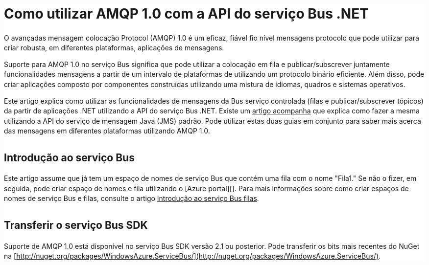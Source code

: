 <properties 
    pageTitle="Como utilizar AMQP 1.0 com a API do .NET serviço Bus | Microsoft Azure" 
    description="Saiba como utilizar avançadas mensagem colocação Protodol (AMQP) 1.0 com a API do Azure .NET serviço Bus." 
    services="service-bus" 
    documentationCenter=".net" 
    authors="sethmanheim" 
    manager="timlt" 
    editor=""/>

<tags 
    ms.service="service-bus" 
    ms.workload="na" 
    ms.tgt_pltfrm="na" 
    ms.devlang="dotnet" 
    ms.topic="article" 
    ms.date="09/29/2016" 
    ms.author="sethm"/>

# <a name="how-to-use-amqp-10-with-the-service-bus-net-api"></a>Como utilizar AMQP 1.0 com a API do serviço Bus .NET

O avançadas mensagem colocação Protocol (AMQP) 1.0 é um eficaz, fiável fio nível mensagens protocolo que pode utilizar para criar robusta, em diferentes plataformas, aplicações de mensagens.

Suporte para AMQP 1.0 no serviço Bus significa que pode utilizar a colocação em fila e publicar/subscrever juntamente funcionalidades mensagens a partir de um intervalo de plataformas de utilizando um protocolo binário eficiente. Além disso, pode criar aplicações composto por componentes construídas utilizando uma mistura de idiomas, quadros e sistemas operativos.

Este artigo explica como utilizar as funcionalidades de mensagens da Bus serviço controlada (filas e publicar/subscrever tópicos) da partir de aplicações .NET utilizando a API do serviço Bus .NET. Existe um [artigo acompanha](service-bus-java-how-to-use-jms-api-amqp.md) que explica como fazer a mesma utilizando a API do serviço de mensagem Java (JMS) padrão. Pode utilizar estas duas guias em conjunto para saber mais acerca das mensagens em diferentes plataformas utilizando AMQP 1.0.

## <a name="get-started-with-service-bus"></a>Introdução ao serviço Bus

Este artigo assume que já tem um espaço de nomes de serviço Bus que contém uma fila com o nome "Fila1." Se não o fizer, em seguida, pode criar espaço de nomes e fila utilizando o [Azure portal][]. Para mais informações sobre como criar espaços de nomes de serviço Bus e filas, consulte o artigo [Introdução ao serviço Bus filas](service-bus-dotnet-get-started-with-queues.md#1-create-a-namespace-using-the-Azure-portal).

## <a name="download-the-service-bus-sdk"></a>Transferir o serviço Bus SDK

Suporte de AMQP 1.0 está disponível no serviço Bus SDK versão 2.1 ou posterior. Pode transferir os bits mais recentes do NuGet na [http://nuget.org/packages/WindowsAzure.ServiceBus/](http://nuget.org/packages/WindowsAzure.ServiceBus/).


[Portal do Azure]: https://portal.azure.com
